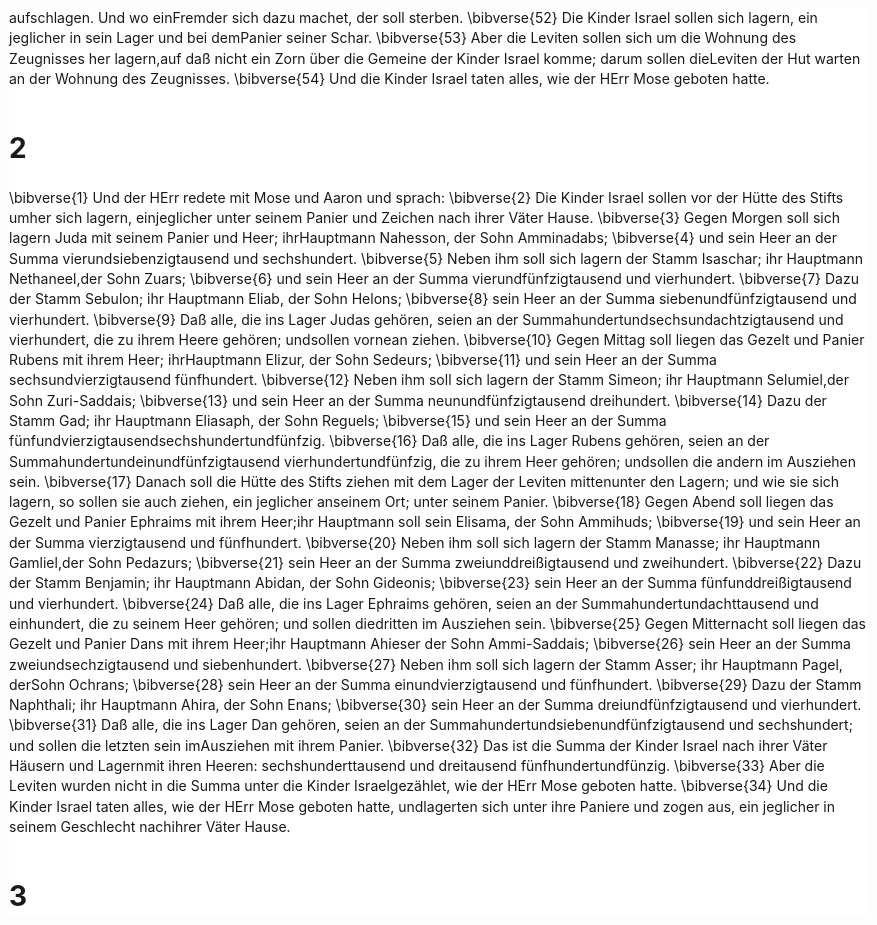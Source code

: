 aufschlagen. Und wo einFremder sich dazu machet, der soll sterben. \bibverse{52}  Die Kinder Israel sollen sich lagern, ein jeglicher in sein Lager und bei demPanier seiner Schar. \bibverse{53}  Aber die Leviten sollen sich um die Wohnung des Zeugnisses her lagern,auf daß nicht ein Zorn über die Gemeine der Kinder Israel komme; darum sollen dieLeviten der Hut warten an der Wohnung des Zeugnisses. \bibverse{54}  Und die Kinder Israel taten alles, wie der HErr Mose geboten hatte.

# 2
\bibverse{1}  Und der HErr redete mit Mose und Aaron und sprach: \bibverse{2}  Die Kinder Israel sollen vor der Hütte des Stifts umher sich lagern, einjeglicher unter seinem Panier und Zeichen nach ihrer Väter Hause. \bibverse{3}  Gegen Morgen soll sich lagern Juda mit seinem Panier und Heer; ihrHauptmann Nahesson, der Sohn Amminadabs; \bibverse{4}  und sein Heer an der Summa vierundsiebenzigtausend und sechshundert. \bibverse{5}  Neben ihm soll sich lagern der Stamm Isaschar; ihr Hauptmann Nethaneel,der Sohn Zuars; \bibverse{6}  und sein Heer an der Summa vierundfünfzigtausend und vierhundert. \bibverse{7}  Dazu der Stamm Sebulon; ihr Hauptmann Eliab, der Sohn Helons; \bibverse{8}  sein Heer an der Summa siebenundfünfzigtausend und vierhundert. \bibverse{9}  Daß alle, die ins Lager Judas gehören, seien an der Summahundertundsechsundachtzigtausend und vierhundert, die zu ihrem Heere gehören; undsollen vornean ziehen. \bibverse{10}  Gegen Mittag soll liegen das Gezelt und Panier Rubens mit ihrem Heer; ihrHauptmann Elizur, der Sohn Sedeurs; \bibverse{11}  und sein Heer an der Summa sechsundvierzigtausend fünfhundert. \bibverse{12}  Neben ihm soll sich lagern der Stamm Simeon; ihr Hauptmann Selumiel,der Sohn Zuri-Saddais; \bibverse{13}  und sein Heer an der Summa neunundfünfzigtausend dreihundert. \bibverse{14}  Dazu der Stamm Gad; ihr Hauptmann Eliasaph, der Sohn Reguels; \bibverse{15}  und sein Heer an der Summa fünfundvierzigtausendsechshundertundfünfzig. \bibverse{16}  Daß alle, die ins Lager Rubens gehören, seien an der Summahundertundeinundfünfzigtausend vierhundertundfünfzig, die zu ihrem Heer gehören; undsollen die andern im Ausziehen sein. \bibverse{17}  Danach soll die Hütte des Stifts ziehen mit dem Lager der Leviten mittenunter den Lagern; und wie sie sich lagern, so sollen sie auch ziehen, ein jeglicher anseinem Ort; unter seinem Panier. \bibverse{18}  Gegen Abend soll liegen das Gezelt und Panier Ephraims mit ihrem Heer;ihr Hauptmann soll sein Elisama, der Sohn Ammihuds; \bibverse{19}  und sein Heer an der Summa vierzigtausend und fünfhundert. \bibverse{20}  Neben ihm soll sich lagern der Stamm Manasse; ihr Hauptmann Gamliel,der Sohn Pedazurs; \bibverse{21}  sein Heer an der Summa zweiunddreißigtausend und zweihundert. \bibverse{22}  Dazu der Stamm Benjamin; ihr Hauptmann Abidan, der Sohn Gideonis; \bibverse{23}  sein Heer an der Summa fünfunddreißigtausend und vierhundert. \bibverse{24}  Daß alle, die ins Lager Ephraims gehören, seien an der Summahundertundachttausend und einhundert, die zu seinem Heer gehören; und sollen diedritten im Ausziehen sein. \bibverse{25}  Gegen Mitternacht soll liegen das Gezelt und Panier Dans mit ihrem Heer;ihr Hauptmann Ahieser der Sohn Ammi-Saddais; \bibverse{26}  sein Heer an der Summa zweiundsechzigtausend und siebenhundert. \bibverse{27}  Neben ihm soll sich lagern der Stamm Asser; ihr Hauptmann Pagel, derSohn Ochrans; \bibverse{28}  sein Heer an der Summa einundvierzigtausend und fünfhundert. \bibverse{29}  Dazu der Stamm Naphthali; ihr Hauptmann Ahira, der Sohn Enans; \bibverse{30}  sein Heer an der Summa dreiundfünfzigtausend und vierhundert. \bibverse{31}  Daß alle, die ins Lager Dan gehören, seien an der Summahundertundsiebenundfünfzigtausend und sechshundert; und sollen die letzten sein imAusziehen mit ihrem Panier. \bibverse{32}  Das ist die Summa der Kinder Israel nach ihrer Väter Häusern und Lagernmit ihren Heeren: sechshunderttausend und dreitausend fünfhundertundfünzig. \bibverse{33}  Aber die Leviten wurden nicht in die Summa unter die Kinder Israelgezählet, wie der HErr Mose geboten hatte. \bibverse{34}  Und die Kinder Israel taten alles, wie der HErr Mose geboten hatte, undlagerten sich unter ihre Paniere und zogen aus, ein jeglicher in seinem Geschlecht nachihrer Väter Hause.

# 3
